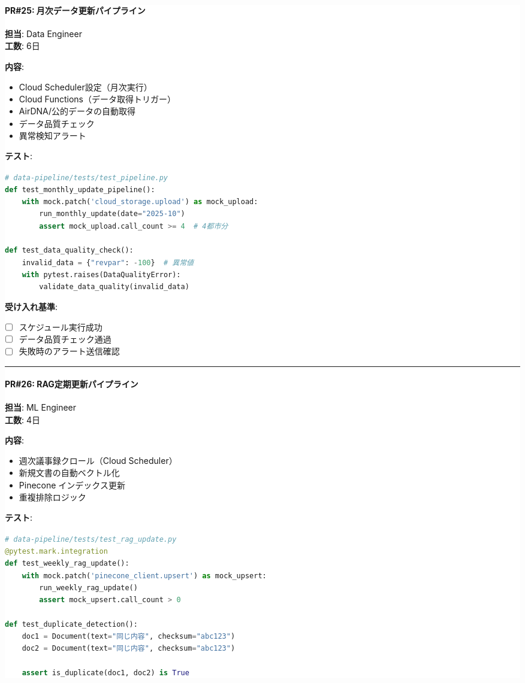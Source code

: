 #### PR#25: 月次データ更新パイプライン
**担当**: Data Engineer  
**工数**: 6日

**内容**:
- Cloud Scheduler設定（月次実行）
- Cloud Functions（データ取得トリガー）
- AirDNA/公的データの自動取得
- データ品質チェック
- 異常検知アラート

**テスト**:
```python
# data-pipeline/tests/test_pipeline.py
def test_monthly_update_pipeline():
    with mock.patch('cloud_storage.upload') as mock_upload:
        run_monthly_update(date="2025-10")
        assert mock_upload.call_count >= 4  # 4都市分

def test_data_quality_check():
    invalid_data = {"revpar": -100}  # 異常値
    with pytest.raises(DataQualityError):
        validate_data_quality(invalid_data)
```

**受け入れ基準**:
- [ ] スケジュール実行成功
- [ ] データ品質チェック通過
- [ ] 失敗時のアラート送信確認

---

#### PR#26: RAG定期更新パイプライン
**担当**: ML Engineer  
**工数**: 4日

**内容**:
- 週次議事録クロール（Cloud Scheduler）
- 新規文書の自動ベクトル化
- Pinecone インデックス更新
- 重複排除ロジック

**テスト**:
```python
# data-pipeline/tests/test_rag_update.py
@pytest.mark.integration
def test_weekly_rag_update():
    with mock.patch('pinecone_client.upsert') as mock_upsert:
        run_weekly_rag_update()
        assert mock_upsert.call_count > 0

def test_duplicate_detection():
    doc1 = Document(text="同じ内容", checksum="abc123")
    doc2 = Document(text="同じ内容", checksum="abc123")
    
    assert is_duplicate(doc1, doc2) is True
```
